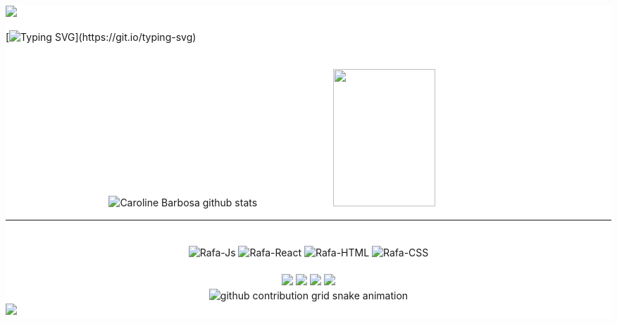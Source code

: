 <img width=100% src="https://capsule-render.vercel.app/api?type=waving&color=282a36&height=120&section=header"/>

[![Typing SVG](https://readme-typing-svg.herokuapp.com/?color=ff79c6&size=35&center=true&vCenter=true&width=1000&lines=Olá,+Seja+Bem+Vindo(a)!+:%29;Meu+nome+é+Jessica+Alves;Sou+Bacharelanda+em+Sistemas+de+Informação;atualmente+no+2º+Período.)](https://git.io/typing-svg)

<br>


<div align="center">  
  <img width="49%" height="195px" src="https://github-readme-stats.vercel.app/api?username=AlvesJeskDev&show_icons=true&count_private=true&hide_border=true&title_color=ff79c6&icon_color=f1fa8c&text_color=bd93f9&bg_color=282a36" alt="Caroline Barbosa github stats" /> 
  <img width="41%" height="195px" src="https://github-readme-stats.vercel.app/api/top-langs/?username=AlvesJeskDev&layout=compact&hide_border=true&title_color=ff79c6&text_color=bd93f9&bg_color=282a36" />
</div>

<hr />

<div style="display: inline_block" align="center"><br>
  <img align="center" alt="Rafa-Js" height="40" width="50" src="https://raw.githubusercontent.com/devicons/devicon/master/icons/javascript/javascript-plain.svg">
  <img align="center" alt="Rafa-React" height="40" width="50" src="https://raw.githubusercontent.com/devicons/devicon/master/icons/react/react-original.svg">
  <img align="center" alt="Rafa-HTML" height="40" width="50" src="https://raw.githubusercontent.com/devicons/devicon/master/icons/html5/html5-original.svg">
  <img align="center" alt="Rafa-CSS" height="40" width="50" src="https://raw.githubusercontent.com/devicons/devicon/master/icons/css3/css3-original.svg">
   </div>

<br>

<div align="center"> 
  <a href="https://instagram.com/alves_jesk" target="_blank"><img src="https://img.shields.io/badge/-Instagram-%23E4405F?style=for-the-badge&logo=instagram&logoColor=white" target="_blank"></a>
 <a href="https://discord.gg/bahiana" target="_blank"><img src="https://img.shields.io/badge/Discord-7289DA?style=for-the-badge&logo=discord&logoColor=white" target="_blank"></a> 
  <a href ="mailto:alvesjesk24@gmail.com"><img src="https://img.shields.io/badge/-Gmail-%23333?style=for-the-badge&logo=gmail&logoColor=white" target="_blank"></a>
  <a href="https://www.linkedin.com/in/alves-jess" target="_blank"><img src="https://img.shields.io/badge/-LinkedIn-%230077B5?style=for-the-badge&logo=linkedin&logoColor=white" target="_blank"></a>   
</div>
 

<div align="center">
<picture>
  <source media="(prefers-color-scheme: dark)" srcset="https://raw.githubusercontent.com/AlvesJeskDev/AlvesJeskDev/output/github-contribution-grid-snake-dark.svg">
  <source media="(prefers-color-scheme: light)" srcset="https://raw.githubusercontent.com/AlvesJeskDev/AlvesJeskDev/output/github-contribution-grid-snake.svg">
  <img alt="github contribution grid snake animation" src="https://raw.githubusercontent.com/AlvesJeskDev/AlvesJeskDev/output/github-contribution-grid-snake.svg">
</picture>
</div>

<img width=100% src="https://capsule-render.vercel.app/api?type=waving&color=282a36&height=120&section=footer"/>
